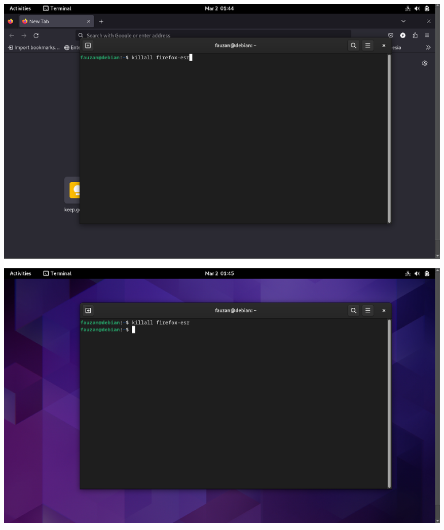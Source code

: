 ![signal.png](assets/Chapter-4/killall-firefox.png)

![signal.png](assets/Chapter-4/killall-firefox-2.png)
